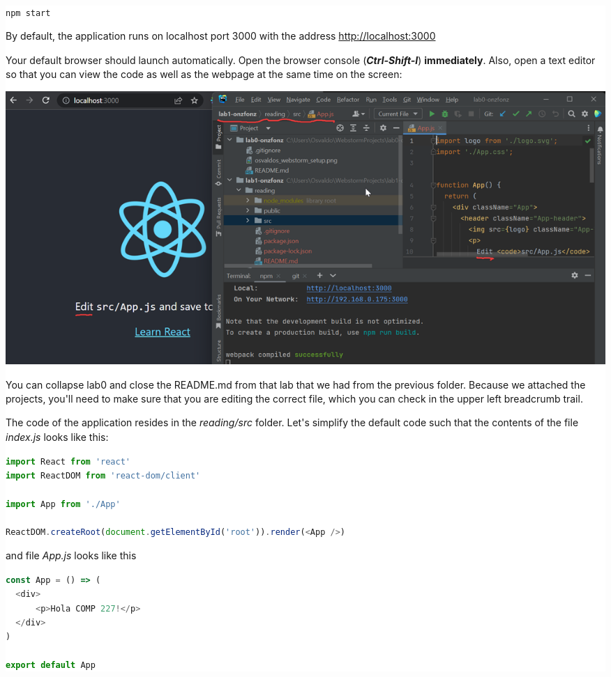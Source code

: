 ```bash
npm start
```

By default, the application runs on localhost port 3000 with the address <http://localhost:3000>

Your default browser should launch automatically.
Open the browser console (***Ctrl-Shift-I***) **immediately**.
Also, open a text editor so that you can view the code as well as the webpage at the same time on the screen:

![code and browser side by side](../../images/1/1e.png)

You can collapse lab0 and close the README.md from that lab that we had from the previous folder.
Because we attached the projects, you'll need to make sure that you are editing the correct file, which you can check in the upper left breadcrumb trail.

The code of the application resides in the *reading/src* folder.
Let's simplify the default code such that the contents of the file *index.js* looks like this:

```js
import React from 'react'
import ReactDOM from 'react-dom/client'

import App from './App'

ReactDOM.createRoot(document.getElementById('root')).render(<App />)
```

and file *App.js* looks like this

```js
const App = () => (
  <div>
      <p>Hola COMP 227!</p>
  </div>
)

export default App
```
